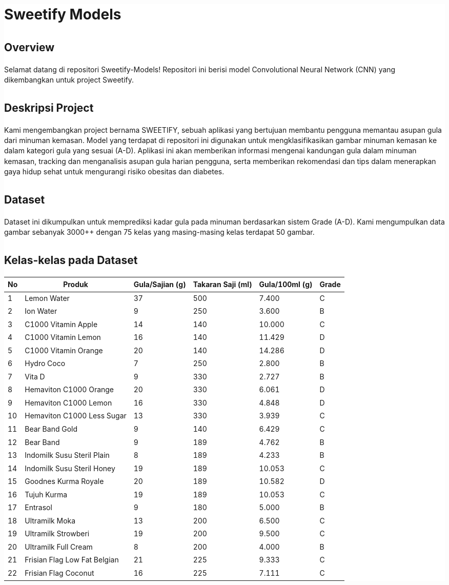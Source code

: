 # Sweetify Models
## Overview 
Selamat datang di repositori Sweetify-Models! Repositori ini berisi model Convolutional Neural Network (CNN) yang dikembangkan untuk project Sweetify.

## Deskripsi Project
Kami mengembangkan project bernama SWEETIFY, sebuah aplikasi yang bertujuan membantu pengguna memantau asupan gula dari minuman kemasan. Model yang terdapat di repositori ini digunakan untuk mengklasifikasikan gambar minuman kemasan ke dalam kategori gula yang sesuai (A-D). Aplikasi ini akan memberikan informasi mengenai kandungan gula dalam minuman kemasan, tracking dan menganalisis asupan gula harian pengguna, serta memberikan rekomendasi dan tips dalam menerapkan gaya hidup sehat untuk mengurangi risiko obesitas dan diabetes.

## Dataset
Dataset ini dikumpulkan untuk memprediksi kadar gula pada minuman berdasarkan sistem Grade (A-D). Kami mengumpulkan data gambar sebanyak 3000++ dengan 75 kelas yang masing-masing kelas terdapat 50 gambar.

## Kelas-kelas pada Dataset
| No | Produk                                | Gula/Sajian (g) | Takaran Saji (ml) | Gula/100ml (g) | Grade |
|----|----------------------------------------|-----------------|-------------------|----------------|-------|
| 1  | Lemon Water                           | 37              | 500               | 7.400          | C     |
| 2  | Ion Water                             | 9               | 250               | 3.600          | B     |
| 3  | C1000 Vitamin Apple                   | 14              | 140               | 10.000         | C     |
| 4  | C1000 Vitamin Lemon                   | 16              | 140               | 11.429         | D     |
| 5  | C1000 Vitamin Orange                  | 20              | 140               | 14.286         | D     |
| 6  | Hydro Coco                            | 7               | 250               | 2.800          | B     |
| 7  | Vita D                                | 9               | 330               | 2.727          | B     |
| 8  | Hemaviton C1000 Orange                | 20              | 330               | 6.061          | D     |
| 9  | Hemaviton C1000 Lemon                 | 16              | 330               | 4.848          | D     |
| 10 | Hemaviton C1000 Less Sugar            | 13              | 330               | 3.939          | C     |
| 11 | Bear Band Gold                        | 9               | 140               | 6.429          | C     |
| 12 | Bear Band                             | 9               | 189               | 4.762          | B     |
| 13 | Indomilk Susu Steril Plain            | 8               | 189               | 4.233          | B     |
| 14 | Indomilk Susu Steril Honey            | 19              | 189               | 10.053         | C     |
| 15 | Goodnes Kurma Royale                  | 20              | 189               | 10.582         | D     |
| 16 | Tujuh Kurma                           | 19              | 189               | 10.053         | C     |
| 17 | Entrasol                              | 9               | 180               | 5.000          | B     |
| 18 | Ultramilk Moka                        | 13              | 200               | 6.500          | C     |
| 19 | Ultramilk Strowberi                   | 19              | 200               | 9.500          | C     |
| 20 | Ultramilk Full Cream                  | 8               | 200               | 4.000          | B     |
| 21 | Frisian Flag Low Fat Belgian          | 21              | 225               | 9.333          | C     |
| 22 | Frisian Flag Coconut                  | 16              | 225               | 7.111          | C     |